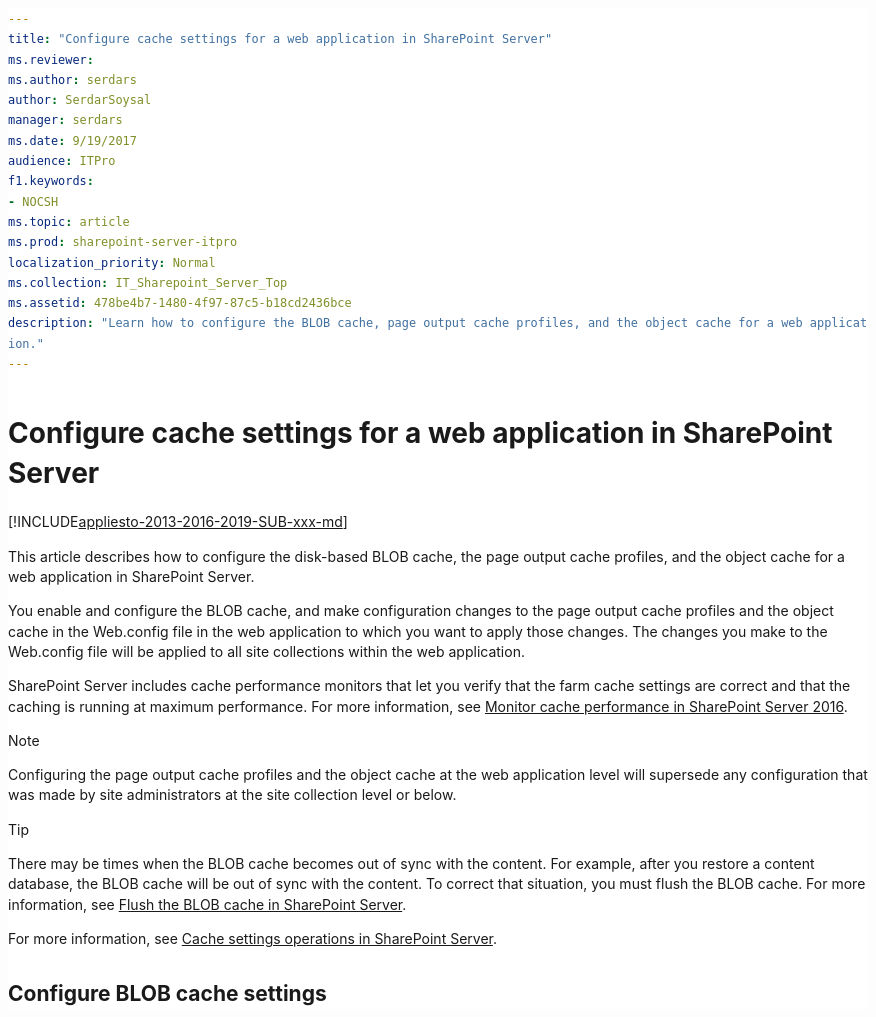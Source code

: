 ```yaml
---
title: "Configure cache settings for a web application in SharePoint Server"
ms.reviewer: 
ms.author: serdars
author: SerdarSoysal
manager: serdars
ms.date: 9/19/2017
audience: ITPro
f1.keywords:
- NOCSH
ms.topic: article
ms.prod: sharepoint-server-itpro
localization_priority: Normal
ms.collection: IT_Sharepoint_Server_Top
ms.assetid: 478be4b7-1480-4f97-87c5-b18cd2436bce
description: "Learn how to configure the BLOB cache, page output cache profiles, and the object cache for a web application."
---
```


# Configure cache settings for a web application in SharePoint Server

[!INCLUDE[appliesto-2013-2016-2019-SUB-xxx-md](../includes/appliesto-2013-2016-2019-SUB-xxx-md.md)] 
  
This article describes how to configure the disk-based BLOB cache, the page output cache profiles, and the object cache for a web application in SharePoint Server.
  
You enable and configure the BLOB cache, and make configuration changes to the page output cache profiles and the object cache in the Web.config file in the web application to which you want to apply those changes. The changes you make to the Web.config file will be applied to all site collections within the web application. 
  
SharePoint Server includes cache performance monitors that let you verify that the farm cache settings are correct and that the caching is running at maximum performance. For more information, see [Monitor cache performance in SharePoint Server 2016](monitor-cache-performance.md).
  
> [!NOTE]
> Configuring the page output cache profiles and the object cache at the web application level will supersede any configuration that was made by site administrators at the site collection level or below. 
  
> [!TIP]
> There may be times when the BLOB cache becomes out of sync with the content. For example, after you restore a content database, the BLOB cache will be out of sync with the content. To correct that situation, you must flush the BLOB cache. For more information, see [Flush the BLOB cache in SharePoint Server](flush-the-blob-cache.md). 
  
For more information, see [Cache settings operations in SharePoint Server](cache-settings-operations.md).
  
    
## Configure BLOB cache settings
<a name="BLOB"> </a>
